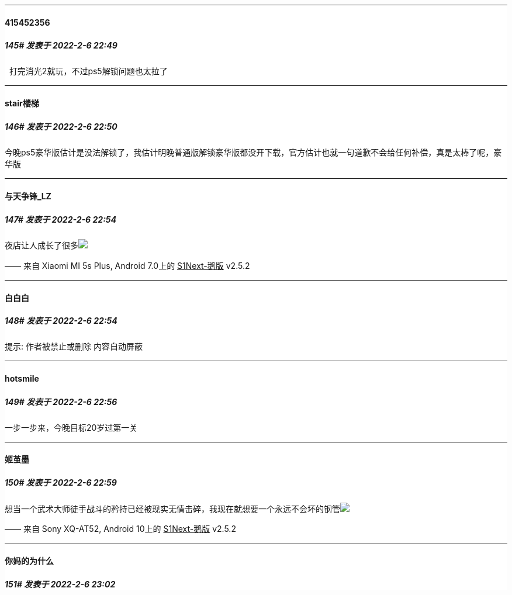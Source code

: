 *****

####  415452356  
##### 145#       发表于 2022-2-6 22:49

  打完消光2就玩，不过ps5解锁问题也太拉了

*****

####  stair楼梯  
##### 146#       发表于 2022-2-6 22:50

今晚ps5豪华版估计是没法解锁了，我估计明晚普通版解锁豪华版都没开下载，官方估计也就一句道歉不会给任何补偿，真是太棒了呢，豪华版

*****

####  与天争锋_LZ  
##### 147#       发表于 2022-2-6 22:54

夜店让人成长了很多<img src="https://static.saraba1st.com/image/smiley/face2017/067.png" referrerpolicy="no-referrer">

—— 来自 Xiaomi MI 5s Plus, Android 7.0上的 [S1Next-鹅版](https://github.com/ykrank/S1-Next/releases) v2.5.2

*****

####  白白白  
##### 148#       发表于 2022-2-6 22:54

提示: 作者被禁止或删除 内容自动屏蔽

*****

####  hotsmile  
##### 149#       发表于 2022-2-6 22:56

一步一步来，今晚目标20岁过第一关

*****

####  姬茧墨  
##### 150#       发表于 2022-2-6 22:59

想当一个武术大师徒手战斗的矜持已经被现实无情击碎，我现在就想要一个永远不会坏的钢管<img src="https://static.saraba1st.com/image/smiley/face2017/143.png" referrerpolicy="no-referrer">

—— 来自 Sony XQ-AT52, Android 10上的 [S1Next-鹅版](https://github.com/ykrank/S1-Next/releases) v2.5.2



*****

####  你妈的为什么  
##### 151#       发表于 2022-2-6 23:02
